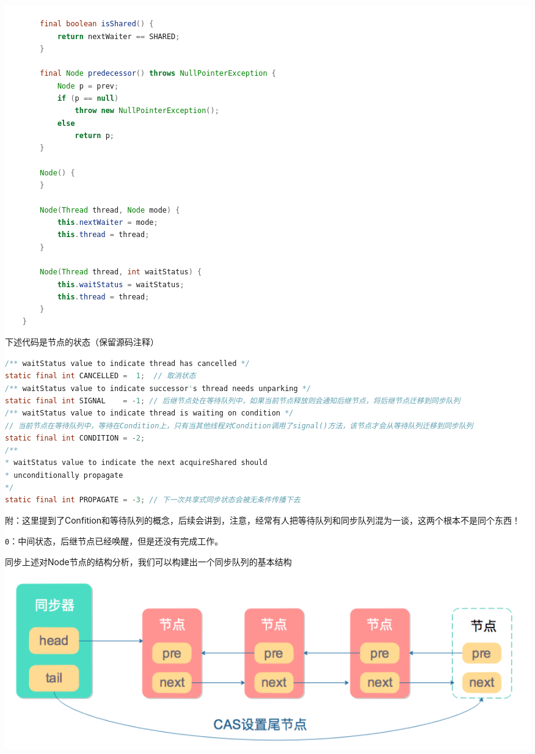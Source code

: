 ```java

        final boolean isShared() {
            return nextWaiter == SHARED;
        }

        final Node predecessor() throws NullPointerException {
            Node p = prev;
            if (p == null)
                throw new NullPointerException();
            else
                return p;
        }

        Node() {   
        }

        Node(Thread thread, Node mode) {
            this.nextWaiter = mode;
            this.thread = thread;
        }

        Node(Thread thread, int waitStatus) {
            this.waitStatus = waitStatus;
            this.thread = thread;
        }
    }
```

下述代码是节点的状态（保留源码注释）

```java
/** waitStatus value to indicate thread has cancelled */
static final int CANCELLED =  1;  // 取消状态
/** waitStatus value to indicate successor's thread needs unparking */
static final int SIGNAL    = -1; // 后继节点处在等待队列中，如果当前节点释放则会通知后继节点，将后继节点迁移到同步队列
/** waitStatus value to indicate thread is waiting on condition */
// 当前节点在等待队列中，等待在Condition上，只有当其他线程对Condition调用了signal()方法，该节点才会从等待队列迁移到同步队列
static final int CONDITION = -2;
/**
* waitStatus value to indicate the next acquireShared should
* unconditionally propagate
*/
static final int PROPAGATE = -3; // 下一次共享式同步状态会被无条件传播下去
```

附：这里提到了Confition和等待队列的概念，后续会讲到，注意，经常有人把等待队列和同步队列混为一谈，这两个根本不是同个东西！

`0`：中间状态，后继节点已经唤醒，但是还没有完成工作。

同步上述对Node节点的结构分析，我们可以构建出一个同步队列的基本结构

![image-20211118211048128](image/image-20211118211048128.png)